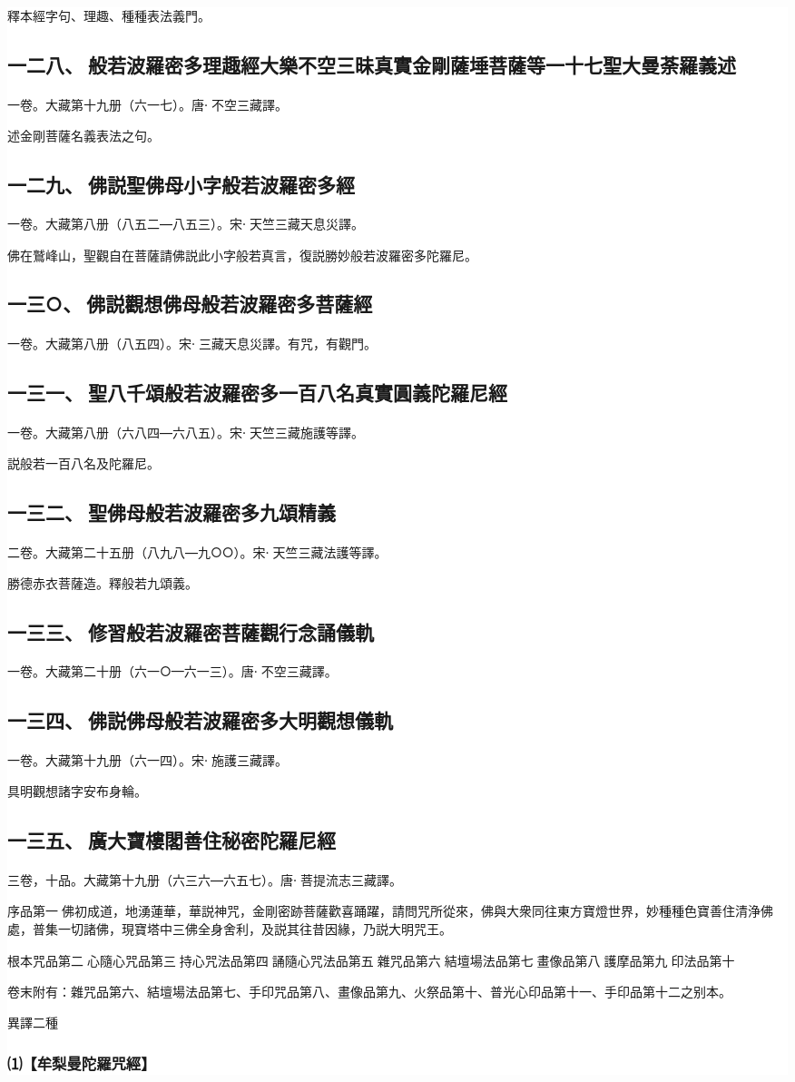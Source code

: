 釋本經字句、理趣、種種表法義門。

## 一二八、 般若波羅密多理趣經大樂不空三昧真實金剛薩埵菩薩等一十七聖大曼荼羅義述

一卷。大藏第十九册（六一七）。唐· 不空三藏譯。

述金剛菩薩名義表法之句。

## 一二九、 佛説聖佛母小字般若波羅密多經

一卷。大藏第八册（八五二—八五三）。宋· 天竺三藏天息災譯。

佛在鷲峰山，聖觀自在菩薩請佛説此小字般若真言，復説勝妙般若波羅密多陀羅尼。

## 一三○、 佛説觀想佛母般若波羅密多菩薩經

一卷。大藏第八册（八五四）。宋· 三藏天息災譯。有咒，有觀門。

## 一三一、 聖八千頌般若波羅密多一百八名真實圓義陀羅尼經

一卷。大藏第八册（六八四—六八五）。宋· 天竺三藏施護等譯。

説般若一百八名及陀羅尼。

## 一三二、 聖佛母般若波羅密多九頌精義

二卷。大藏第二十五册（八九八—九○○）。宋· 天竺三藏法護等譯。

勝德赤衣菩薩造。釋般若九頌義。

## 一三三、 修習般若波羅密菩薩觀行念誦儀軌

一卷。大藏第二十册（六一○—六一三）。唐· 不空三藏譯。

## 一三四、 佛説佛母般若波羅密多大明觀想儀軌

一卷。大藏第十九册（六一四）。宋· 施護三藏譯。

具明觀想諸字安布身輪。

## 一三五、 廣大寶樓閣善住秘密陀羅尼經

三卷，十品。大藏第十九册（六三六—六五七）。唐· 菩提流志三藏譯。

序品第一 佛初成道，地湧蓮華，華説神咒，金剛密跡菩薩歡喜踊躍，請問咒所從來，佛與大衆同往東方寶燈世界，妙種種色寶善住清浄佛處，普集一切諸佛，現寶塔中三佛全身舍利，及説其往昔因緣，乃説大明咒王。

根本咒品第二 心隨心咒品第三 持心咒法品第四 誦隨心咒法品第五 雜咒品第六 結壇場法品第七 畫像品第八 護摩品第九 印法品第十

卷末附有：雜咒品第六、結壇場法品第七、手印咒品第八、畫像品第九、火祭品第十、普光心印品第十一、手印品第十二之别本。

異譯二種

### ⑴【牟梨曼陀羅咒經】 
